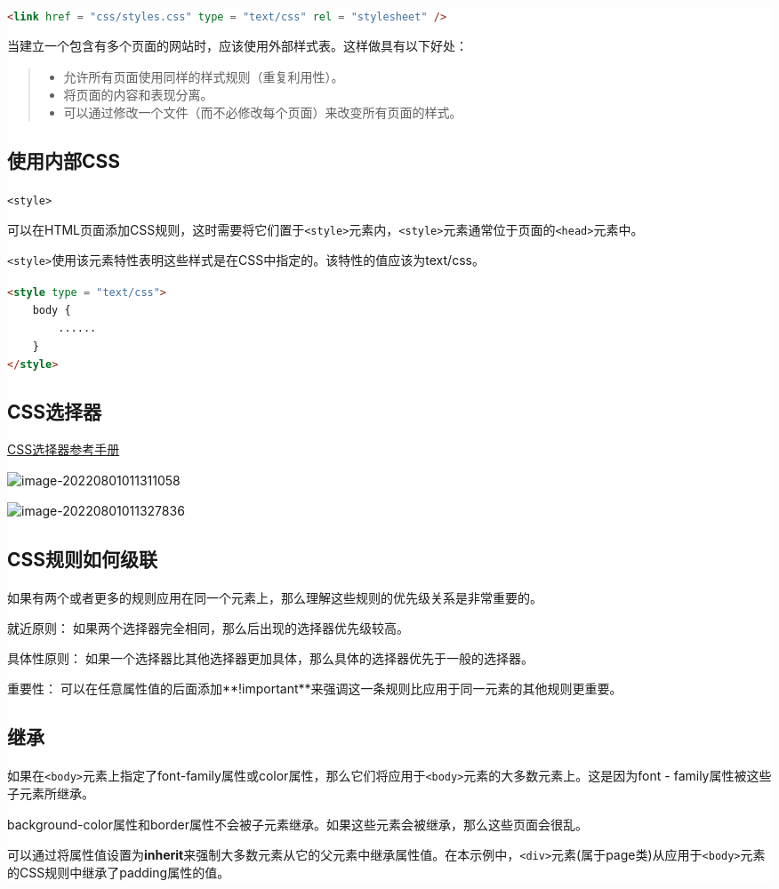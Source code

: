 ~~~html
<link href = "css/styles.css" type = "text/css" rel = "stylesheet" />
~~~

当建立一个包含有多个页面的网站时，应该使用外部样式表。这样做具有以下好处：

> * 允许所有页面使用同样的样式规则（重复利用性）。
> * 将页面的内容和表现分离。
> * 可以通过修改一个文件（而不必修改每个页面）来改变所有页面的样式。

## 使用内部CSS

`<style>`

可以在HTML页面添加CSS规则，这时需要将它们置于`<style>`元素内，`<style>`元素通常位于页面的`<head>`元素中。

`<style>`使用该元素特性表明这些样式是在CSS中指定的。该特性的值应该为text/css。

~~~html
<style type = "text/css">
    body {
        ......
    }
</style>
~~~

## CSS选择器

[CSS选择器参考手册](https://www.w3school.com.cn/cssref/css_selectors.asp)

![image-20220801011311058](https://cdn.jsdelivr.net/gh/WRXinYue/PictureCDN/img/image-20220801011311058.png)

![image-20220801011327836](https://cdn.jsdelivr.net/gh/WRXinYue/PictureCDN/img/image-20220801011327836.png)

## CSS规则如何级联

如果有两个或者更多的规则应用在同一个元素上，那么理解这些规则的优先级关系是非常重要的。

就近原则：
如果两个选择器完全相同，那么后出现的选择器优先级较高。

具体性原则：
如果一个选择器比其他选择器更加具体，那么具体的选择器优先于一般的选择器。

重要性：
可以在任意属性值的后面添加**!important**来强调这一条规则比应用于同一元素的其他规则更重要。

## 继承

如果在`<body>`元素上指定了font-family属性或color属性，那么它们将应用于`<body>`元素的大多数元素上。这是因为font - family属性被这些子元素所继承。

background-color属性和border属性不会被子元素继承。如果这些元素会被继承，那么这些页面会很乱。

可以通过将属性值设置为**inherit**来强制大多数元素从它的父元素中继承属性值。在本示例中，`<div>`元素(属于page类)从应用于`<body>`元素的CSS规则中继承了padding属性的值。
